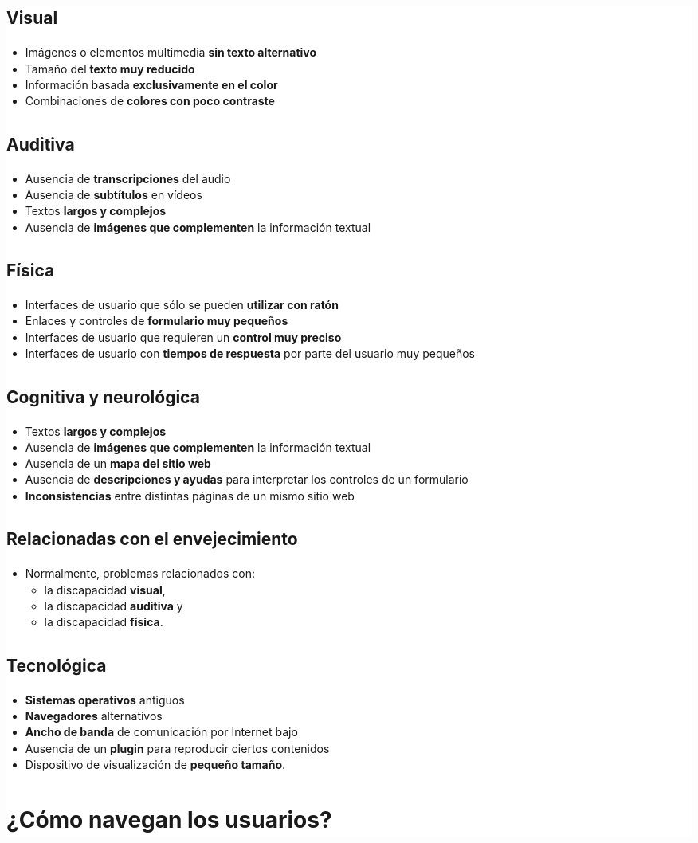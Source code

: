 
## Visual

- Imágenes o elementos multimedia **sin texto alternativo**
- Tamaño del **texto muy reducido**
- Información basada **exclusivamente en el color**
- Combinaciones de **colores con poco contraste**

## Auditiva

- Ausencia de **transcripciones** del audio
- Ausencia de **subtítulos** en vídeos
- Textos **largos y complejos**
- Ausencia de **imágenes que complementen** la información textual

## Física

- Interfaces de usuario que sólo se pueden **utilizar con ratón**
- Enlaces y controles de **formulario muy pequeños**
- Interfaces de usuario que requieren un **control muy preciso**
- Interfaces de usuario con **tiempos de respuesta** por parte del usuario muy pequeños

## Cognitiva y neurológica

- Textos **largos y complejos**
- Ausencia de **imágenes que complementen** la información textual
- Ausencia de un **mapa del sitio web**
- Ausencia de **descripciones y ayudas** para interpretar los controles de un formulario
- **Inconsistencias** entre distintas páginas de un mismo sitio web

## Relacionadas con el envejecimiento

- Normalmente, problemas relacionados con:
    - la discapacidad **visual**,
    - la discapacidad **auditiva** y
    - la discapacidad **física**.

## Tecnológica

- **Sistemas operativos** antiguos
- **Navegadores** alternativos
- **Ancho de banda** de comunicación por Internet bajo
- Ausencia de un **plugin** para reproducir ciertos contenidos
- Dispositivo de visualización de **pequeño tamaño**.



# ¿Cómo navegan los usuarios?


